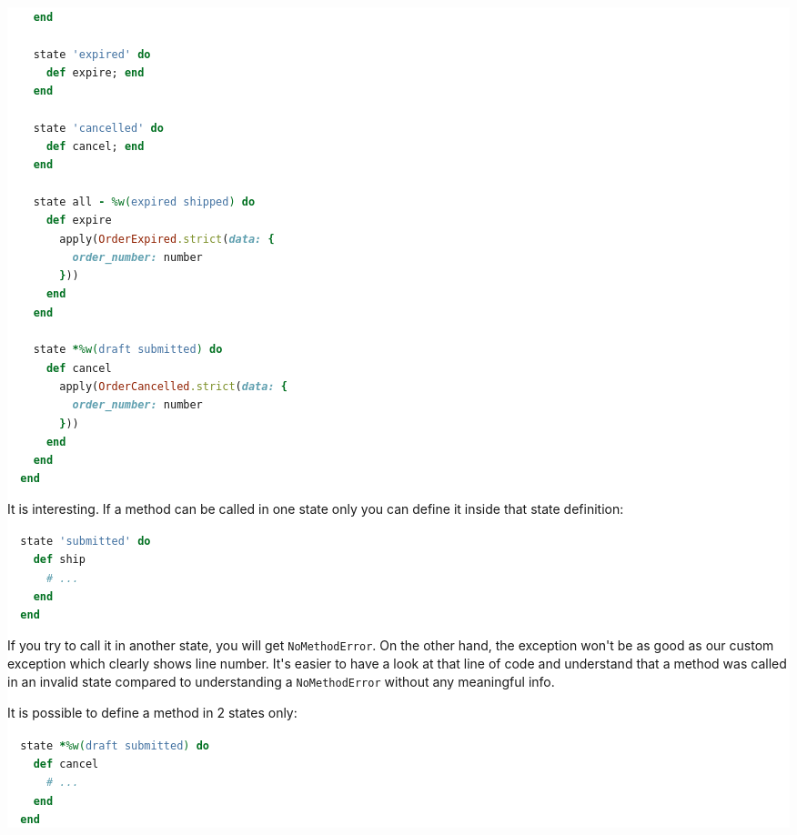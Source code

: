 ```ruby
    end

    state 'expired' do
      def expire; end
    end

    state 'cancelled' do
      def cancel; end
    end

    state all - %w(expired shipped) do
      def expire
        apply(OrderExpired.strict(data: {
          order_number: number
        }))
      end
    end

    state *%w(draft submitted) do
      def cancel
        apply(OrderCancelled.strict(data: {
          order_number: number
        }))
      end
    end
  end
```

It is interesting. If a method can be called in one state only you can define it inside that state definition:

```ruby
  state 'submitted' do
    def ship
      # ...
    end
  end
```

If you try to call it in another state, you will get `NoMethodError`. On the other hand, the exception won't be as good as our custom exception which clearly shows line number. It's easier to have a look at that line of code and understand that a method was called in an invalid state compared to understanding a `NoMethodError` without any meaningful info.

It is possible to define a method in 2 states only:

```ruby
  state *%w(draft submitted) do
    def cancel
      # ...
    end
  end
```
